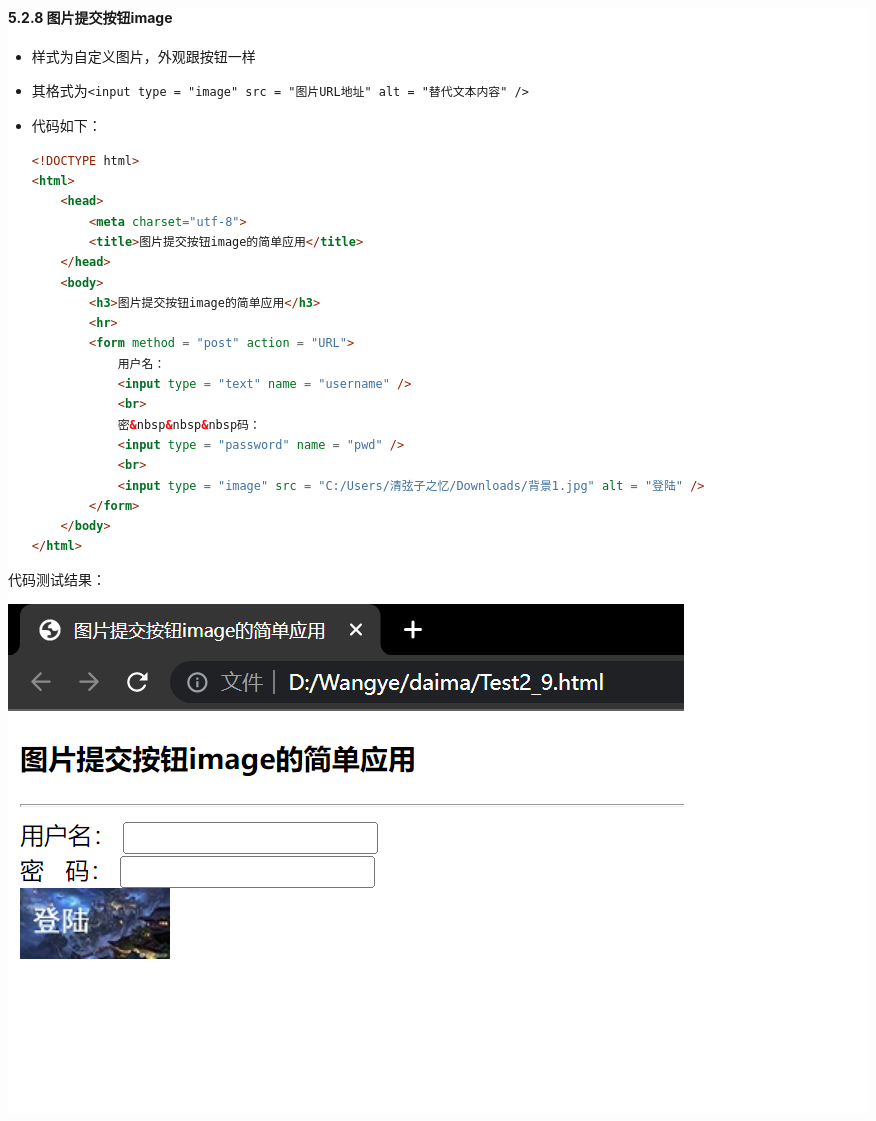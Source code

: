 #### 5.2.8   图片提交按钮image

+ 样式为自定义图片，外观跟按钮一样
+ 其格式为`<input type = "image" src = "图片URL地址" alt = "替代文本内容" />`
+ 代码如下：

    ```html
    <!DOCTYPE html>
    <html>
        <head>
            <meta charset="utf-8">
            <title>图片提交按钮image的简单应用</title>
        </head>
        <body>
            <h3>图片提交按钮image的简单应用</h3>
            <hr>
            <form method = "post" action = "URL">
                用户名：
                <input type = "text" name = "username" />
                <br>
                密&nbsp&nbsp&nbsp码：
                <input type = "password" name = "pwd" />
                <br>
                <input type = "image" src = "C:/Users/清弦子之忆/Downloads/背景1.jpg" alt = "登陆" />
            </form>
        </body>
    </html>
    ```

代码测试结果：

![](https://raw.githubusercontent.com/qingxianzi002/My_note/main/pictureHTML5%E8%A1%A8%E5%8D%95API%E5%9B%BE8.png)
